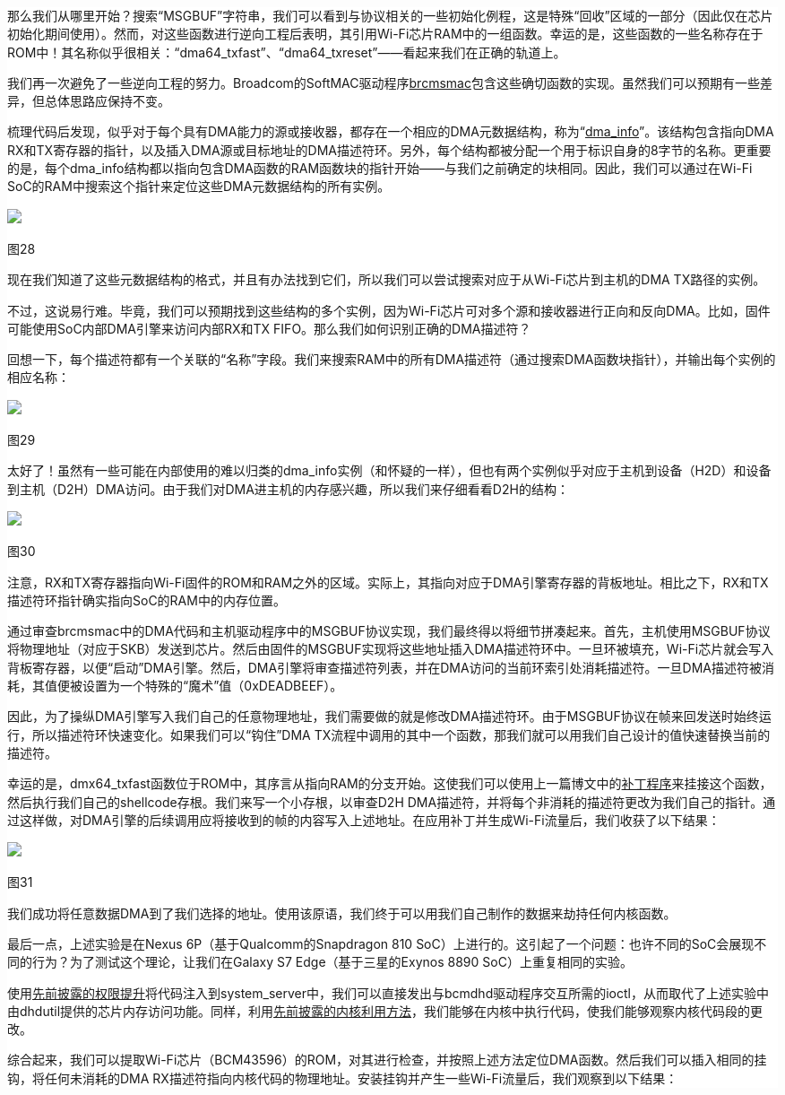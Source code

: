 那么我们从哪里开始？搜索“MSGBUF”字符串，我们可以看到与协议相关的一些初始化例程，这是特殊“回收”区域的一部分（因此仅在芯片初始化期间使用）。然而，对这些函数进行逆向工程后表明，其引用Wi-Fi芯片RAM中的一组函数。幸运的是，这些函数的一些名称存在于ROM中！其名称似乎很相关：“dma64_txfast”、“dma64_txreset”——看起来我们在正确的轨道上。

我们再一次避免了一些逆向工程的努力。Broadcom的SoftMAC驱动程序[brcmsmac](https://github.com/torvalds/linux/tree/master/drivers/net/wireless/broadcom/brcm80211/brcmsmac)包含这些确切函数的实现。虽然我们可以预期有一些差异，但总体思路应保持不变。

梳理代码后发现，似乎对于每个具有DMA能力的源或接收器，都存在一个相应的DMA元数据结构，称为“[dma_info](http://lxr.free-electrons.com/source/drivers/staging/brcm80211/brcmsmac/hnddma.c?v=3.0#L77)”。该结构包含指向DMA RX和TX寄存器的指针，以及插入DMA源或目标地址的DMA描述符环。另外，每个结构都被分配一个用于标识自身的8字节的名称。更重要的是，每个dma_info结构都以指向包含DMA函数的RAM函数块的指针开始——与我们之前确定的块相同。因此，我们可以通过在Wi-Fi SoC的RAM中搜索这个指针来定位这些DMA元数据结构的所有实例。

[![](./img/85992/AAffA0nNPuCLAAAAAElFTkSuQmCC)](https://p2.ssl.qhimg.com/t0187f7c001881615a1.png)

图28

现在我们知道了这些元数据结构的格式，并且有办法找到它们，所以我们可以尝试搜索对应于从Wi-Fi芯片到主机的DMA TX路径的实例。

不过，这说易行难。毕竟，我们可以预期找到这些结构的多个实例，因为Wi-Fi芯片可对多个源和接收器进行正向和反向DMA。比如，固件可能使用SoC内部DMA引擎来访问内部RX和TX FIFO。那么我们如何识别正确的DMA描述符？

回想一下，每个描述符都有一个关联的“名称”字段。我们来搜索RAM中的所有DMA描述符（通过搜索DMA函数块指针），并输出每个实例的相应名称：

[![](./img/85992/AAffA0nNPuCLAAAAAElFTkSuQmCC)](https://p4.ssl.qhimg.com/t016b4f56bd9ee76f53.png)

图29

太好了！虽然有一些可能在内部使用的难以归类的dma_info实例（和怀疑的一样），但也有两个实例似乎对应于主机到设备（H2D）和设备到主机（D2H）DMA访问。由于我们对DMA进主机的内存感兴趣，所以我们来仔细看看D2H的结构：

[![](./img/85992/AAffA0nNPuCLAAAAAElFTkSuQmCC)](https://p5.ssl.qhimg.com/t01fcfbe113a3b50142.png)

图30

注意，RX和TX寄存器指向Wi-Fi固件的ROM和RAM之外的区域。实际上，其指向对应于DMA引擎寄存器的背板地址。相比之下，RX和TX描述符环指针确实指向SoC的RAM中的内存位置。

通过审查brcmsmac中的DMA代码和主机驱动程序中的MSGBUF协议实现，我们最终得以将细节拼凑起来。首先，主机使用MSGBUF协议将物理地址（对应于SKB）发送到芯片。然后由固件的MSGBUF实现将这些地址插入DMA描述符环中。一旦环被填充，Wi-Fi芯片就会写入背板寄存器，以便“启动”DMA引擎。然后，DMA引擎将审查描述符列表，并在DMA访问的当前环索引处消耗描述符。一旦DMA描述符被消耗，其值便被设置为一个特殊的“魔术”值（0xDEADBEEF）。

因此，为了操纵DMA引擎写入我们自己的任意物理地址，我们需要做的就是修改DMA描述符环。由于MSGBUF协议在帧来回发送时始终运行，所以描述符环快速变化。如果我们可以“钩住”DMA TX流程中调用的其中一个函数，那我们就可以用我们自己设计的值快速替换当前的描述符。

幸运的是，dmx64_txfast函数位于ROM中，其序言从指向RAM的分支开始。这使我们可以使用上一篇博文中的[补丁程序](https://bugs.chromium.org/p/project-zero/issues/detail?id=1046#c9)来挂接这个函数，然后执行我们自己的shellcode存根。我们来写一个小存根，以审查D2H DMA描述符，并将每个非消耗的描述符更改为我们自己的指针。通过这样做，对DMA引擎的后续调用应将接收到的帧的内容写入上述地址。在应用补丁并生成Wi-Fi流量后，我们收获了以下结果：

[![](./img/85992/AAffA0nNPuCLAAAAAElFTkSuQmCC)](https://p4.ssl.qhimg.com/t01dac7382991ed2d4e.png)

图31

我们成功将任意数据DMA到了我们选择的地址。使用该原语，我们终于可以用我们自己制作的数据来劫持任何内核函数。

最后一点，上述实验是在Nexus 6P（基于Qualcomm的Snapdragon 810 SoC）上进行的。这引起了一个问题：也许不同的SoC会展现不同的行为？为了测试这个理论，让我们在Galaxy S7 Edge（基于三星的Exynos 8890 SoC）上重复相同的实验。

使用[先前披露的权限提升](https://googleprojectzero.blogspot.com/2016/12/bitunmap-attacking-android-ashmem.html)将代码注入到system_server中，我们可以直接发出与bcmdhd驱动程序交互所需的ioctl，从而取代了上述实验中由dhdutil提供的芯片内存访问功能。同样，利用[先前披露的内核利用方法](https://googleprojectzero.blogspot.com/2017/02/lifting-hyper-visor-bypassing-samsungs.html)，我们能够在内核中执行代码，使我们能够观察内核代码段的更改。

综合起来，我们可以提取Wi-Fi芯片（BCM43596）的ROM，对其进行检查，并按照上述方法定位DMA函数。然后我们可以插入相同的挂钩，将任何未消耗的DMA RX描述符指向内核代码的物理地址。安装挂钩并产生一些Wi-Fi流量后，我们观察到以下结果：
